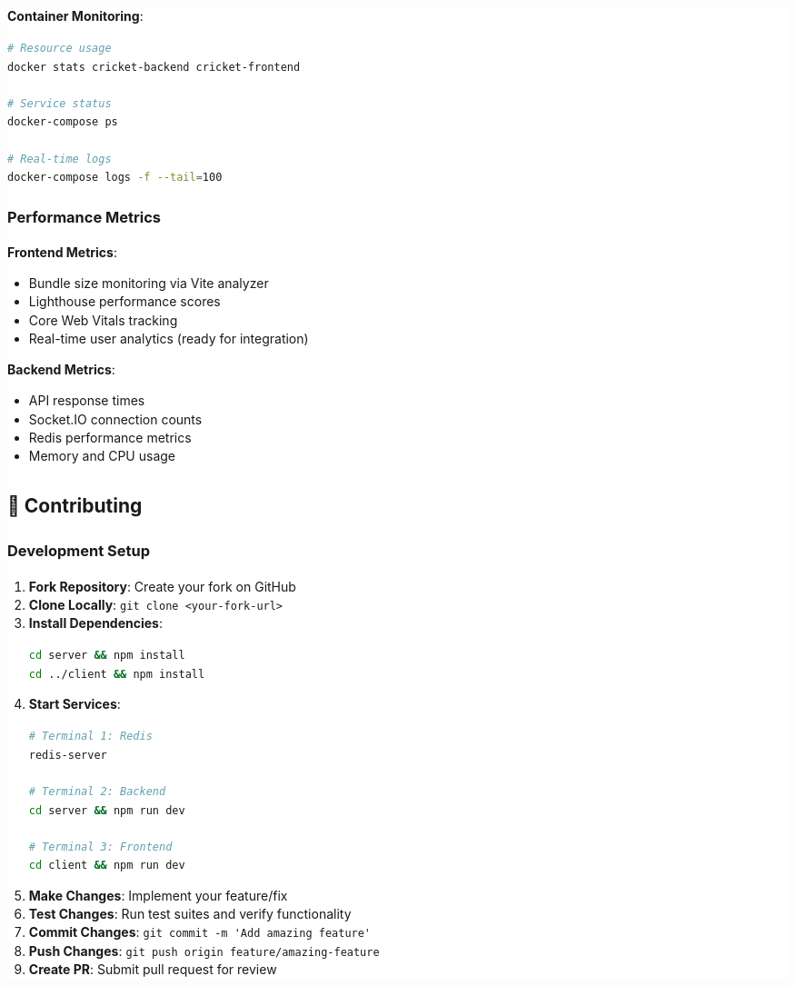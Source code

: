 **Container Monitoring**:
```bash
# Resource usage
docker stats cricket-backend cricket-frontend

# Service status
docker-compose ps

# Real-time logs
docker-compose logs -f --tail=100
```

### Performance Metrics

**Frontend Metrics**:
- Bundle size monitoring via Vite analyzer
- Lighthouse performance scores
- Core Web Vitals tracking
- Real-time user analytics (ready for integration)

**Backend Metrics**:
- API response times
- Socket.IO connection counts
- Redis performance metrics
- Memory and CPU usage

## 🤝 Contributing

### Development Setup

1. **Fork Repository**: Create your fork on GitHub
2. **Clone Locally**: `git clone <your-fork-url>`
3. **Install Dependencies**:
   ```bash
   cd server && npm install
   cd ../client && npm install
   ```
4. **Start Services**:
   ```bash
   # Terminal 1: Redis
   redis-server

   # Terminal 2: Backend
   cd server && npm run dev

   # Terminal 3: Frontend
   cd client && npm run dev
   ```
5. **Make Changes**: Implement your feature/fix
6. **Test Changes**: Run test suites and verify functionality
7. **Commit Changes**: `git commit -m 'Add amazing feature'`
8. **Push Changes**: `git push origin feature/amazing-feature`
9. **Create PR**: Submit pull request for review
